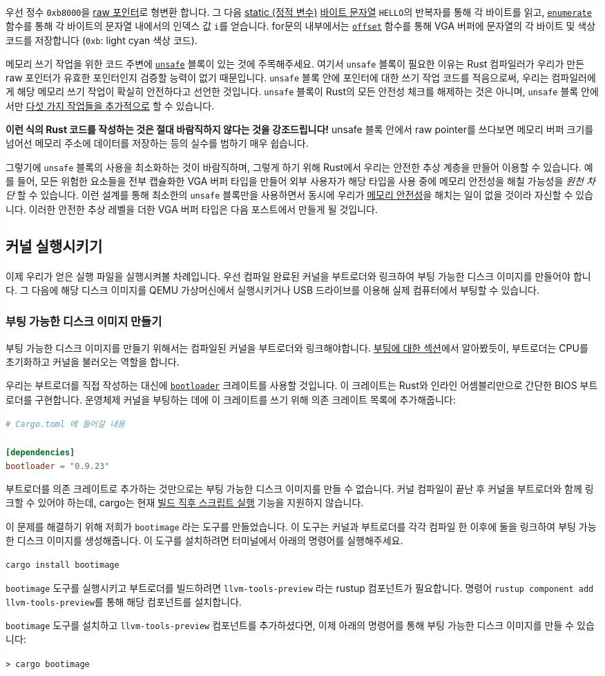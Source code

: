 우선 정수 `0xb8000`을 [raw 포인터][raw pointer]로 형변환 합니다. 그 다음 [static (정적 변수)][static] [바이트 문자열][byte string] `HELLO`의 반복자를 통해 각 바이트를 읽고, [`enumerate`] 함수를 통해 각 바이트의 문자열 내에서의 인덱스 값 `i`를 얻습니다. for문의 내부에서는 [`offset`] 함수를 통해 VGA 버퍼에 문자열의 각 바이트 및 색상 코드를 저장합니다 (`0xb`: light cyan 색상 코드).

[iterate]: https://doc.rust-lang.org/stable/book/ch13-02-iterators.html
[static]: https://doc.rust-lang.org/book/ch10-03-lifetime-syntax.html#the-static-lifetime
[`enumerate`]: https://doc.rust-lang.org/core/iter/trait.Iterator.html#method.enumerate
[byte string]: https://doc.rust-lang.org/reference/tokens.html#byte-string-literals
[raw pointer]: https://doc.rust-lang.org/stable/book/ch19-01-unsafe-rust.html#dereferencing-a-raw-pointer
[`offset`]: https://doc.rust-lang.org/std/primitive.pointer.html#method.offset

메모리 쓰기 작업을 위한 코드 주변에 [`unsafe`] 블록이 있는 것에 주목해주세요. 여기서 `unsafe` 블록이 필요한 이유는 Rust 컴파일러가 우리가 만든 raw 포인터가 유효한 포인터인지 검증할 능력이 없기 때문입니다. `unsafe` 블록 안에 포인터에 대한 쓰기 작업 코드를 적음으로써, 우리는 컴파일러에게 해당 메모리 쓰기 작업이 확실히 안전하다고 선언한 것입니다. `unsafe` 블록이 Rust의 모든 안전성 체크를 해제하는 것은 아니며, `unsafe` 블록 안에서만 [다섯 가지 작업들을 추가적으로][five additional things] 할 수 있습니다.

[`unsafe`]: https://doc.rust-lang.org/stable/book/ch19-01-unsafe-rust.html
[five additional things]: https://doc.rust-lang.org/stable/book/ch19-01-unsafe-rust.html#unsafe-superpowers

**이런 식의 Rust 코드를 작성하는 것은 절대 바람직하지 않다는 것을 강조드립니다!** unsafe 블록 안에서 raw pointer를 쓰다보면 메모리 버퍼 크기를 넘어선 메모리 주소에 데이터를 저장하는 등의 실수를 범하기 매우 쉽습니다.

그렇기에 `unsafe` 블록의 사용을 최소화하는 것이 바람직하며, 그렇게 하기 위해 Rust에서 우리는 안전한 추상 계층을 만들어 이용할 수 있습니다. 예를 들어, 모든 위험한 요소들을 전부 캡슐화한 VGA 버퍼 타입을 만들어 외부 사용자가 해당 타입을 사용 중에 메모리 안전성을 해칠 가능성을 _원천 차단_ 할 수 있습니다. 이런 설계를 통해 최소한의 `unsafe` 블록만을 사용하면서 동시에 우리가 [메모리 안전성][memory safety]을 해치는 일이 없을 것이라 자신할 수 있습니다. 이러한 안전한 추상 레벨을 더한 VGA 버퍼 타입은 다음 포스트에서 만들게 될 것입니다.

[memory safety]: https://en.wikipedia.org/wiki/Memory_safety

## 커널 실행시키기

이제 우리가 얻은 실행 파일을 실행시켜볼 차례입니다. 우선 컴파일 완료된 커널을 부트로더와 링크하여 부팅 가능한 디스크 이미지를 만들어야 합니다. 그 다음에 해당 디스크 이미지를 QEMU 가상머신에서 실행시키거나 USB 드라이브를 이용해 실제 컴퓨터에서 부팅할 수 있습니다.

### 부팅 가능한 디스크 이미지 만들기

부팅 가능한 디스크 이미지를 만들기 위해서는 컴파일된 커널을 부트로더와 링크해야합니다. [부팅에 대한 섹션][section about booting]에서 알아봤듯이, 부트로더는 CPU를 초기화하고 커널을 불러오는 역할을 합니다.

[section about booting]: #the-boot-process

우리는 부트로더를 직접 작성하는 대신에 [`bootloader`] 크레이트를 사용할 것입니다. 이 크레이트는 Rust와 인라인 어셈블리만으로 간단한 BIOS 부트로더를 구현합니다. 운영체제 커널을 부팅하는 데에 이 크레이트를 쓰기 위해 의존 크레이트 목록에 추가해줍니다:

[`bootloader`]: https://crates.io/crates/bootloader

```toml
# Cargo.toml 에 들어갈 내용

[dependencies]
bootloader = "0.9.23"
```

부트로더를 의존 크레이트로 추가하는 것만으로는 부팅 가능한 디스크 이미지를 만들 수 없습니다. 커널 컴파일이 끝난 후 커널을 부트로더와 함께 링크할 수 있어야 하는데, cargo는 현재 [빌드 직후 스크립트 실행][post-build scripts] 기능을 지원하지 않습니다.

[post-build scripts]: https://github.com/rust-lang/cargo/issues/545

이 문제를 해결하기 위해 저희가 `bootimage` 라는 도구를 만들었습니다. 이 도구는 커널과 부트로더를 각각 컴파일 한 이후에 둘을 링크하여 부팅 가능한 디스크 이미지를 생성해줍니다. 이 도구를 설치하려면 터미널에서 아래의 명령어를 실행해주세요.

```
cargo install bootimage
```

`bootimage` 도구를 실행시키고 부트로더를 빌드하려면 `llvm-tools-preview` 라는 rustup 컴포넌트가 필요합니다. 명령어 `rustup component add llvm-tools-preview`를 통해 해당 컴포넌트를 설치합니다.

`bootimage` 도구를 설치하고 `llvm-tools-preview` 컴포넌트를 추가하셨다면, 이제 아래의 명령어를 통해 부팅 가능한 디스크 이미지를 만들 수 있습니다:

```
> cargo bootimage
```


[freestanding Rust binary]: @/edition-2/posts/01-freestanding-rust-binary/index.md
[GitHub]: https://github.com/phil-opp/blog_os
[at the bottom]: #comments
[post branch]: https://github.com/phil-opp/blog_os/tree/post-02
[ROM]: https://en.wikipedia.org/wiki/Read-only_memory
[power-on self-test]: https://en.wikipedia.org/wiki/Power-on_self-test
[BIOS]: https://en.wikipedia.org/wiki/BIOS
[UEFI]: https://en.wikipedia.org/wiki/Unified_Extensible_Firmware_Interface
[real mode]: https://en.wikipedia.org/wiki/Real_mode
[protected mode]: https://en.wikipedia.org/wiki/Protected_mode
[long mode]: https://en.wikipedia.org/wiki/Long_mode
[memory segmentation]: https://en.wikipedia.org/wiki/X86_memory_segmentation
[bootimage]: https://github.com/rust-osdev/bootimage
[Free Software Foundation]: https://en.wikipedia.org/wiki/Free_Software_Foundation
[Multiboot]: https://wiki.osdev.org/Multiboot
[GNU GRUB]: https://en.wikipedia.org/wiki/GNU_GRUB
[Multiboot header]: https://www.gnu.org/software/grub/manual/multiboot/multiboot.html#OS-image-format
[adjusted default page size]: https://wiki.osdev.org/Multiboot#Multiboot_2
[boot information]: https://www.gnu.org/software/grub/manual/multiboot/multiboot.html#Boot-information-format
[first edition]: @/edition-1/_index.md
[rustup]: https://www.rustup.rs/
[`asm!` macro]: https://doc.rust-lang.org/stable/reference/inline-assembly.html
[target triple]: https://clang.llvm.org/docs/CrossCompilation.html#target-triple
[ABI]: https://stackoverflow.com/a/2456882
[platform-support]: https://forge.rust-lang.org/release/platform-support.html
[custom-targets]: https://doc.rust-lang.org/nightly/rustc/targets/custom.html
[`data-layout`]: https://llvm.org/docs/LangRef.html#data-layout
[linker]: https://en.wikipedia.org/wiki/Linker_(computing)
[LLD]: https://lld.llvm.org/
[stack unwinding]: https://www.bogotobogo.com/cplusplus/stackunwinding.php
[disabling the red zone]: @/edition-2/posts/02-minimal-rust-kernel/disable-red-zone/index.ko.md
[Single Instruction Multiple Data (SIMD)]: https://en.wikipedia.org/wiki/SIMD
[previous post]: @/edition-2/posts/01-freestanding-rust-binary/index.md
[`core` library]: https://doc.rust-lang.org/nightly/core/index.html
[`build-std` feature]: https://doc.rust-lang.org/nightly/cargo/reference/unstable.html#build-std
[nightly Rust compilers]: #installing-rust-nightly
[`IntoIterator::into_iter`]: https://doc.rust-lang.org/stable/core/iter/trait.IntoIterator.html#tymethod.into_iter
[`build-std-features`]: https://doc.rust-lang.org/nightly/cargo/reference/unstable.html#build-std-features
[`mem` feature]: https://github.com/rust-lang/compiler-builtins/blob/eff506cd49b637f1ab5931625a33cef7e91fbbf6/Cargo.toml#L54-L55
[`memcpy` etc. implementations]: https://github.com/rust-lang/compiler-builtins/blob/eff506cd49b637f1ab5931625a33cef7e91fbbf6/src/mem.rs#L12-L69
[cargo configuration]: https://doc.rust-lang.org/cargo/reference/config.html
[VGA text buffer]: https://en.wikipedia.org/wiki/VGA-compatible_text_mode
[ELF]: https://en.wikipedia.org/wiki/Executable_and_Linkable_Format
[rust-osdev/bootloader]: https://github.com/rust-osdev/bootloader
[QEMU]: https://www.qemu.org/
[Readme of `bootimage`]: https://github.com/rust-osdev/bootimage